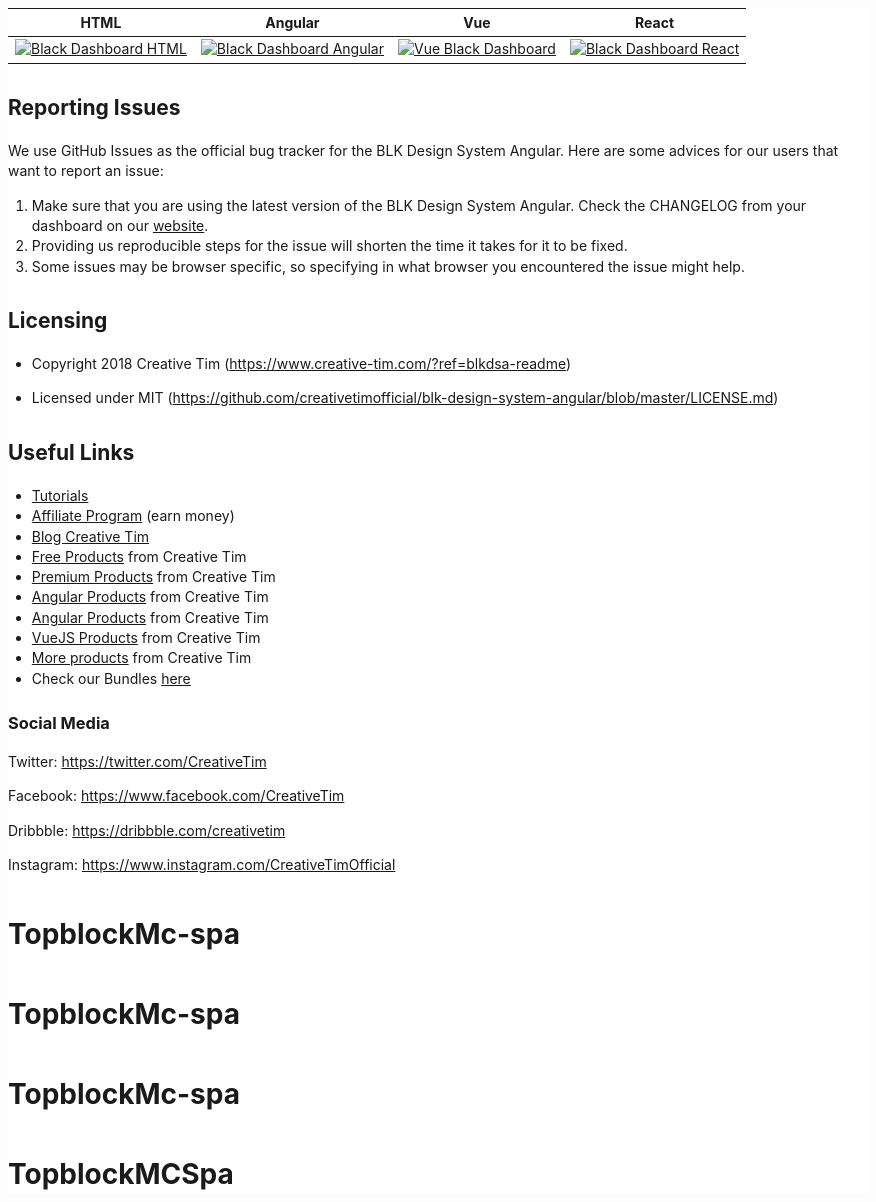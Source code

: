 | HTML | Angular | Vue  | React  |
| --- | --- | ---  | ---  |
| [![Black Dashboard  HTML](https://github.com/creativetimofficial/public-assets/blob/master/black-dashboard/black-dashboard.jpg?raw=true)](https://www.creative-tim.com/product/black-dashboard) | [![Black Dashboard  Angular](https://github.com/creativetimofficial/public-assets/blob/master/black-dashboard-angular/opt_bd_angular_thumbnail.jpg?raw=true)](https://www.creative-tim.com/product/black-dashboard-angular) | [![Vue Black Dashboard](https://github.com/creativetimofficial/public-assets/blob/master/vue-black-dashboard/vue-black-dashboard.jpg?raw=true)](https://www.creative-tim.com/product/vue-black-dashboard)  | [![Black Dashboard React](https://github.com/creativetimofficial/public-assets/blob/master/black-dashboard-react/black-dashboard-react.jpg?raw=true)](https://www.creative-tim.com/product/black-dashboard-react)  |

## Reporting Issues

We use GitHub Issues as the official bug tracker for the BLK Design System Angular. Here are some advices for our users that want to report an issue:

1. Make sure that you are using the latest version of the BLK Design System Angular. Check the CHANGELOG from your dashboard on our [website](https://www.creative-tim.com/?ref=blkdsa-readme).
2. Providing us reproducible steps for the issue will shorten the time it takes for it to be fixed.
3. Some issues may be browser specific, so specifying in what browser you encountered the issue might help.

## Licensing

- Copyright 2018 Creative Tim (https://www.creative-tim.com/?ref=blkdsa-readme)

- Licensed under MIT (https://github.com/creativetimofficial/blk-design-system-angular/blob/master/LICENSE.md)

## Useful Links

- [Tutorials](https://www.youtube.com/channel/UCVyTG4sCw-rOvB9oHkzZD1w)
- [Affiliate Program](https://www.creative-tim.com/affiliates/new?ref=blkdsa-github-readme) (earn money)
- [Blog Creative Tim](http://blog.creative-tim.com/)
- [Free Products](https://www.creative-tim.com/bootstrap-themes/free?ref=blkdsa-github-readme) from Creative Tim
- [Premium Products](https://www.creative-tim.com/bootstrap-themes/premium?ref=blkdsa-github-readme) from Creative Tim
- [Angular Products](https://www.creative-tim.com/bootstrap-themes/react-themes?ref=blkdsa-github-readme) from Creative Tim
- [Angular Products](https://www.creative-tim.com/bootstrap-themes/angular-theme?ref=blkdsa-github-readme) from Creative Tim
- [VueJS Products](https://www.creative-tim.com/bootstrap-themes/vuejs-themes?ref=blkdsa-github-readme) from Creative Tim
- [More products](https://www.creative-tim.com/bootstrap-themes?ref=blkdsa-github-readme) from Creative Tim
- Check our Bundles [here](https://www.creative-tim.com/bundles?ref=blkdsa-github-readme)

### Social Media

Twitter: <https://twitter.com/CreativeTim>

Facebook: <https://www.facebook.com/CreativeTim>

Dribbble: <https://dribbble.com/creativetim>

Instagram: <https://www.instagram.com/CreativeTimOfficial>
# TopblockMc-spa
# TopblockMc-spa
# TopblockMc-spa
# TopblockMCSpa
